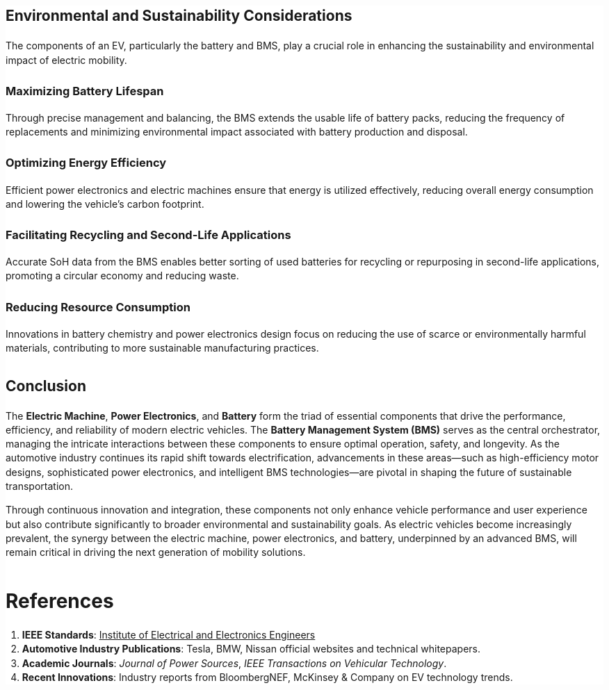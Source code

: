 ## Environmental and Sustainability Considerations

The components of an EV, particularly the battery and BMS, play a crucial role in enhancing the sustainability and environmental impact of electric mobility.

### Maximizing Battery Lifespan

Through precise management and balancing, the BMS extends the usable life of battery packs, reducing the frequency of replacements and minimizing environmental impact associated with battery production and disposal.

### Optimizing Energy Efficiency

Efficient power electronics and electric machines ensure that energy is utilized effectively, reducing overall energy consumption and lowering the vehicle’s carbon footprint.

### Facilitating Recycling and Second-Life Applications

Accurate SoH data from the BMS enables better sorting of used batteries for recycling or repurposing in second-life applications, promoting a circular economy and reducing waste.

### Reducing Resource Consumption

Innovations in battery chemistry and power electronics design focus on reducing the use of scarce or environmentally harmful materials, contributing to more sustainable manufacturing practices.

## Conclusion

The **Electric Machine**, **Power Electronics**, and **Battery** form the triad of essential components that drive the performance, efficiency, and reliability of modern electric vehicles. The **Battery Management System (BMS)** serves as the central orchestrator, managing the intricate interactions between these components to ensure optimal operation, safety, and longevity. As the automotive industry continues its rapid shift towards electrification, advancements in these areas—such as high-efficiency motor designs, sophisticated power electronics, and intelligent BMS technologies—are pivotal in shaping the future of sustainable transportation.

Through continuous innovation and integration, these components not only enhance vehicle performance and user experience but also contribute significantly to broader environmental and sustainability goals. As electric vehicles become increasingly prevalent, the synergy between the electric machine, power electronics, and battery, underpinned by an advanced BMS, will remain critical in driving the next generation of mobility solutions.

# References

1. **IEEE Standards**: [Institute of Electrical and Electronics Engineers](https://www.ieee.org/)
2. **Automotive Industry Publications**: Tesla, BMW, Nissan official websites and technical whitepapers.
3. **Academic Journals**: *Journal of Power Sources*, *IEEE Transactions on Vehicular Technology*.
4. **Recent Innovations**: Industry reports from BloombergNEF, McKinsey & Company on EV technology trends.
